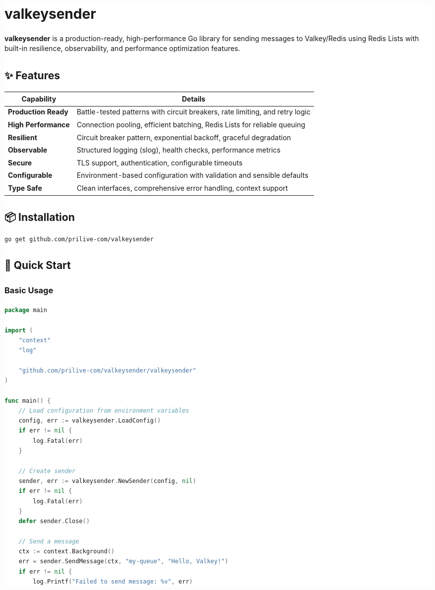 # valkeysender

**valkeysender** is a production-ready, high-performance Go library for sending messages to Valkey/Redis using Redis Lists with built-in resilience, observability, and performance optimization features.

## ✨ Features

| Capability | Details |
|------------|---------|
| **Production Ready** | Battle-tested patterns with circuit breakers, rate limiting, and retry logic |
| **High Performance** | Connection pooling, efficient batching, Redis Lists for reliable queuing |
| **Resilient** | Circuit breaker pattern, exponential backoff, graceful degradation |
| **Observable** | Structured logging (slog), health checks, performance metrics |
| **Secure** | TLS support, authentication, configurable timeouts |
| **Configurable** | Environment-based configuration with validation and sensible defaults |
| **Type Safe** | Clean interfaces, comprehensive error handling, context support |

## 📦 Installation

```bash
go get github.com/prilive-com/valkeysender
```

## 🚀 Quick Start

### Basic Usage

```go
package main

import (
    "context"
    "log"
    
    "github.com/prilive-com/valkeysender/valkeysender"
)

func main() {
    // Load configuration from environment variables
    config, err := valkeysender.LoadConfig()
    if err != nil {
        log.Fatal(err)
    }

    // Create sender
    sender, err := valkeysender.NewSender(config, nil)
    if err != nil {
        log.Fatal(err)
    }
    defer sender.Close()

    // Send a message
    ctx := context.Background()
    err = sender.SendMessage(ctx, "my-queue", "Hello, Valkey!")
    if err != nil {
        log.Printf("Failed to send message: %v", err)
```